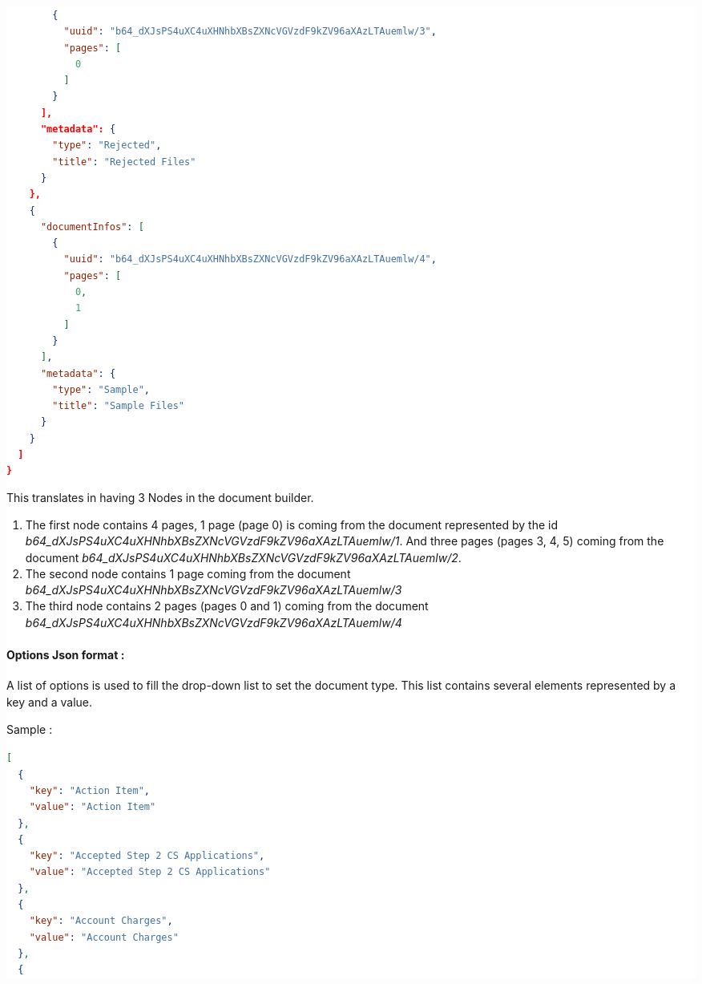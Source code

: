 ``` json
        {
          "uuid": "b64_dXJsPS4uXC4uXHNhbXBsZXNcVGVzdF9kZV96aXAzLTAuemlw/3",
          "pages": [
            0
          ]
        }
      ],
      "metadata": {
        "type": "Rejected",
        "title": "Rejected Files"
      }
    },
    {
      "documentInfos": [
        {
          "uuid": "b64_dXJsPS4uXC4uXHNhbXBsZXNcVGVzdF9kZV96aXAzLTAuemlw/4",
          "pages": [
            0,
            1
          ]
        }
      ],
      "metadata": {
        "type": "Sample",
        "title": "Sample Files"
      }
    }
  ]
}
```


This translates in having 3 Nodes in the document builder.

1. The first node contains 4 pages, 1 page (page 0) is coming from the document represented by the id *b64_dXJsPS4uXC4uXHNhbXBsZXNcVGVzdF9kZV96aXAzLTAuemlw/1*.
And three pages (pages 3, 4, 5) coming from the document *b64_dXJsPS4uXC4uXHNhbXBsZXNcVGVzdF9kZV96aXAzLTAuemlw/2*.
2. The second node contains 1 page coming from the document *b64_dXJsPS4uXC4uXHNhbXBsZXNcVGVzdF9kZV96aXAzLTAuemlw/3*
3. The third node contains 2 pages (pages 0 and 1) coming from  the document *b64_dXJsPS4uXC4uXHNhbXBsZXNcVGVzdF9kZV96aXAzLTAuemlw/4*

#### Options Json format :

A list of options is used to fill the drop-down list to set the document type.
This list contains several elements represented by a key and a value.

Sample :


``` json
[
  {
    "key": "Action Item",
    "value": "Action Item"
  },
  {
    "key": "Accepted Step 2 CS Applications",
    "value": "Accepted Step 2 CS Applications"
  },
  {
    "key": "Account Charges",
    "value": "Account Charges"
  },
  {
```